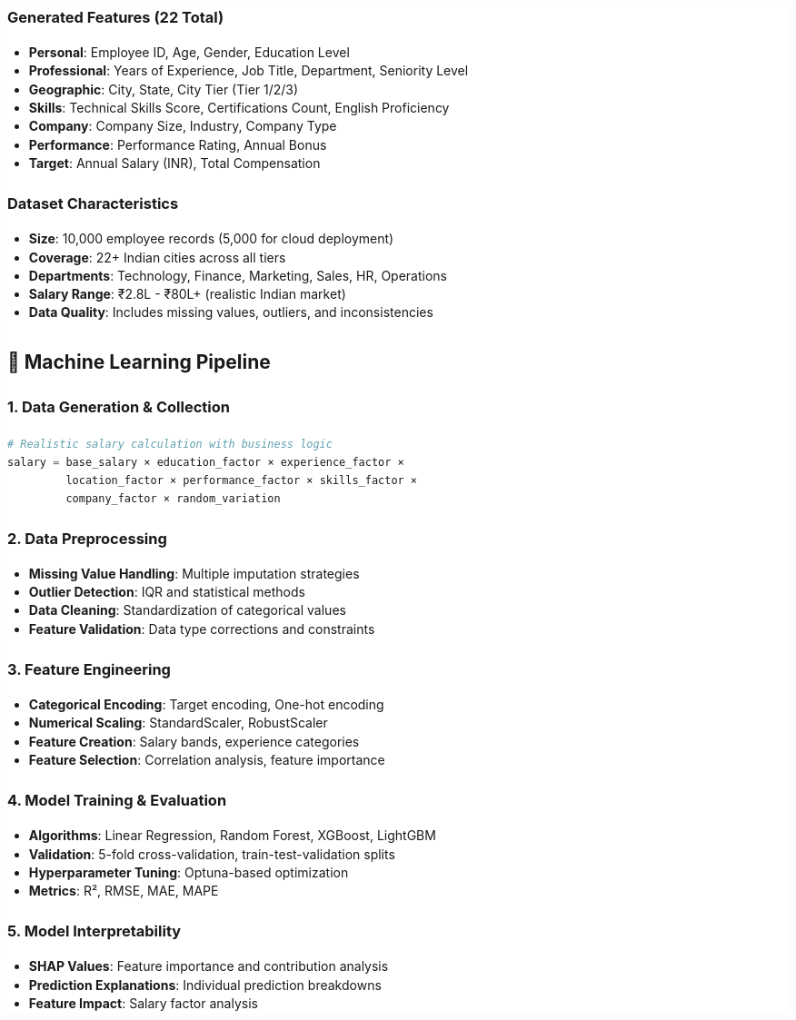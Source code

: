 ### **Generated Features (22 Total)**
- **Personal**: Employee ID, Age, Gender, Education Level
- **Professional**: Years of Experience, Job Title, Department, Seniority Level
- **Geographic**: City, State, City Tier (Tier 1/2/3)
- **Skills**: Technical Skills Score, Certifications Count, English Proficiency
- **Company**: Company Size, Industry, Company Type
- **Performance**: Performance Rating, Annual Bonus
- **Target**: Annual Salary (INR), Total Compensation

### **Dataset Characteristics**
- **Size**: 10,000 employee records (5,000 for cloud deployment)
- **Coverage**: 22+ Indian cities across all tiers
- **Departments**: Technology, Finance, Marketing, Sales, HR, Operations
- **Salary Range**: ₹2.8L - ₹80L+ (realistic Indian market)
- **Data Quality**: Includes missing values, outliers, and inconsistencies

## 🧠 Machine Learning Pipeline

### **1. Data Generation & Collection**
```python
# Realistic salary calculation with business logic
salary = base_salary × education_factor × experience_factor × 
         location_factor × performance_factor × skills_factor × 
         company_factor × random_variation
```

### **2. Data Preprocessing**
- **Missing Value Handling**: Multiple imputation strategies
- **Outlier Detection**: IQR and statistical methods
- **Data Cleaning**: Standardization of categorical values
- **Feature Validation**: Data type corrections and constraints

### **3. Feature Engineering**
- **Categorical Encoding**: Target encoding, One-hot encoding
- **Numerical Scaling**: StandardScaler, RobustScaler
- **Feature Creation**: Salary bands, experience categories
- **Feature Selection**: Correlation analysis, feature importance

### **4. Model Training & Evaluation**
- **Algorithms**: Linear Regression, Random Forest, XGBoost, LightGBM
- **Validation**: 5-fold cross-validation, train-test-validation splits
- **Hyperparameter Tuning**: Optuna-based optimization
- **Metrics**: R², RMSE, MAE, MAPE

### **5. Model Interpretability**
- **SHAP Values**: Feature importance and contribution analysis
- **Prediction Explanations**: Individual prediction breakdowns
- **Feature Impact**: Salary factor analysis

